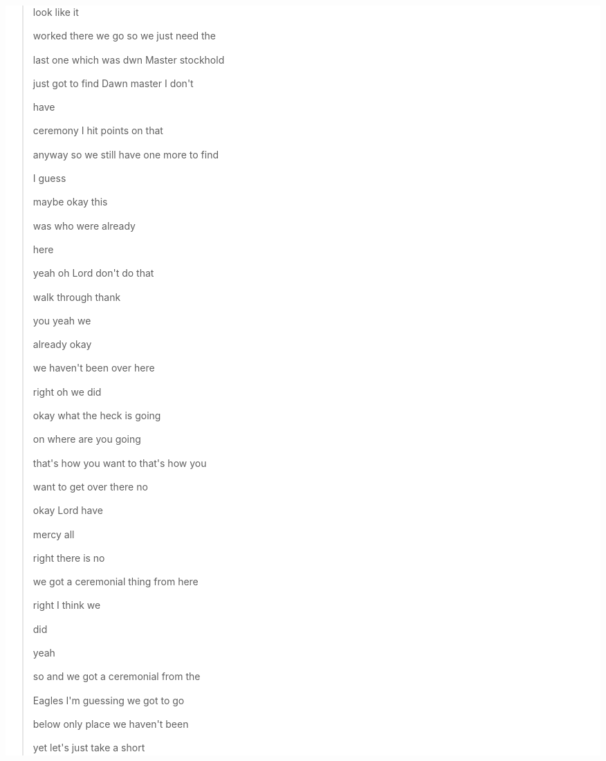 >
> look like it
>
> worked there we go so we just need the
>
> last one which was dwn Master stockhold
>
> just got to find Dawn master I don&#39;t
>
> have
>
> ceremony I hit points on that
>
> anyway so we still have one more to find
>
> I guess
>
> maybe okay this
>
> was who were already
>
> here
>
> yeah oh Lord don&#39;t do that
>
> walk through thank
>
> you yeah we
>
> already okay
>
> we haven&#39;t been over here
>
> right oh we did
>
> okay what the heck is going
>
> on where are you going
>
> that&#39;s how you want to that&#39;s how you
>
> want to get over there no
>
> okay Lord have
>
> mercy all
>
> right there is no
>
> we got a ceremonial thing from here
>
> right I think we
>
> did
>
> yeah
>
> so and we got a ceremonial from the
>
> Eagles I&#39;m guessing we got to go
>
> below only place we haven&#39;t been
>
> yet let&#39;s just take a short